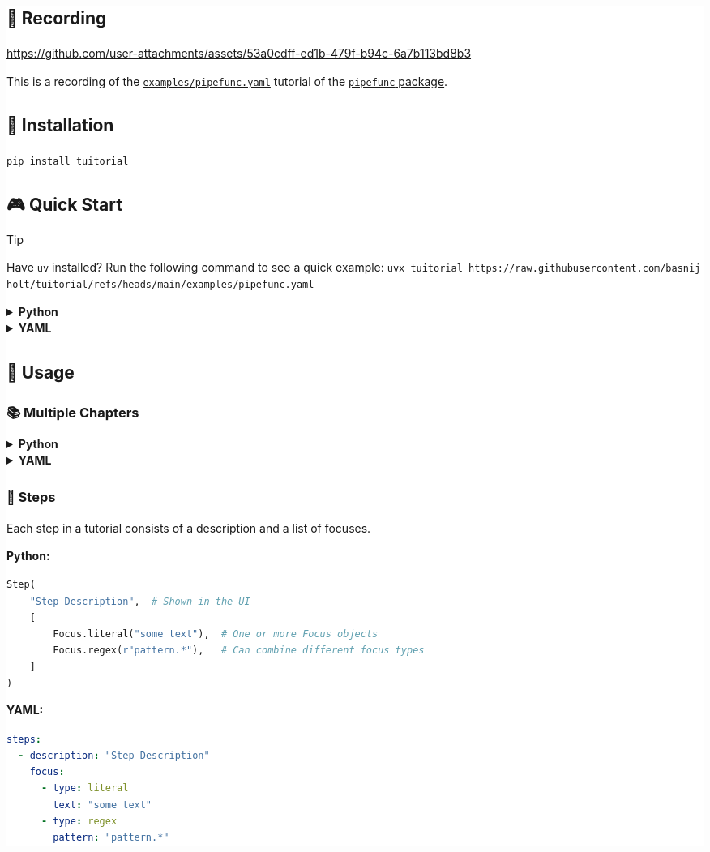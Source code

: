 ## 📸 Recording

https://github.com/user-attachments/assets/53a0cdff-ed1b-479f-b94c-6a7b113bd8b3

This is a recording of the [`examples/pipefunc.yaml`](./examples/pipefunc.yaml) tutorial of the [`pipefunc` package](https://github.com/pipefunc/pipefunc).

## 🚀 Installation

```bash
pip install tuitorial
```

## 🎮 Quick Start

> [!TIP]
> Have `uv` installed? Run the following command to see a quick example:
> `uvx tuitorial https://raw.githubusercontent.com/basnijholt/tuitorial/refs/heads/main/examples/pipefunc.yaml`

<details><summary><b>Python</b></summary></details>

<details><summary><b>YAML</b></summary></details>

## 📖 Usage

### 📚 Multiple Chapters

<details><summary><b>Python</b></summary></details>

<details><summary><b>YAML</b></summary></details>

### 🚶 Steps

Each step in a tutorial consists of a description and a list of focuses.

**Python:**

```python markdown-code-runner
Step(
    "Step Description",  # Shown in the UI
    [
        Focus.literal("some text"),  # One or more Focus objects
        Focus.regex(r"pattern.*"),   # Can combine different focus types
    ]
)
```

**YAML:**

```yaml
steps:
  - description: "Step Description"
    focus:
      - type: literal
        text: "some text"
      - type: regex
        pattern: "pattern.*"
```
